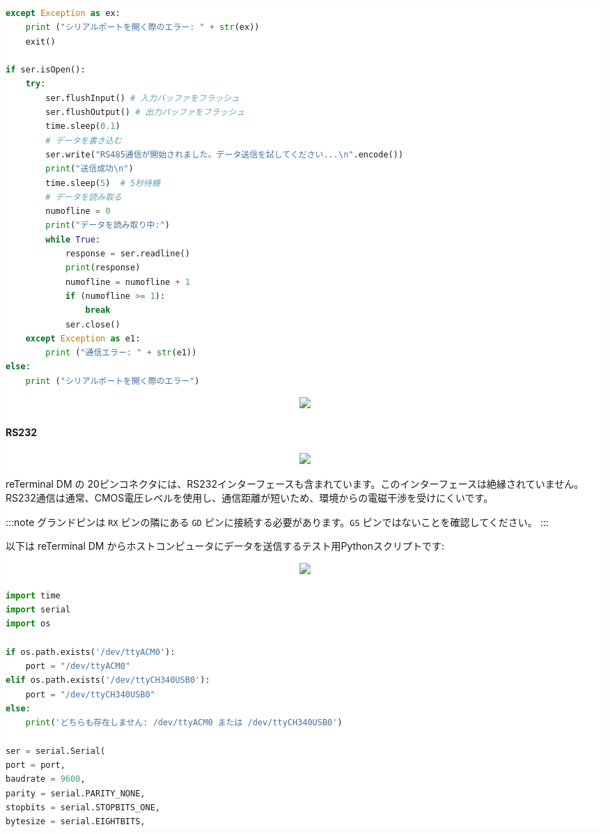 ```python
except Exception as ex:
    print ("シリアルポートを開く際のエラー: " + str(ex))
    exit()

if ser.isOpen():
    try:
        ser.flushInput() # 入力バッファをフラッシュ
        ser.flushOutput() # 出力バッファをフラッシュ
        time.sleep(0.1)
        # データを書き込む
        ser.write("RS485通信が開始されました。データ送信を試してください...\n".encode())
        print("送信成功\n")
        time.sleep(5)  # 5秒待機
        # データを読み取る
        numofline = 0
        print("データを読み取り中:")
        while True:
            response = ser.readline()
            print(response)
            numofline = numofline + 1
            if (numofline >= 1):
                break
            ser.close()
    except Exception as e1:
        print ("通信エラー: " + str(e1))
else:
    print ("シリアルポートを開く際のエラー")

```

<div align="center"><img width={600} src="https://files.seeedstudio.com/wiki/reTerminalDM/interface/rs485-serial-example.png" /></div>

#### RS232

<div align="center"><img width={300} src="https://files.seeedstudio.com/wiki/reTerminalDM/interface/rs232.png" /></div>

reTerminal DM の 20ピンコネクタには、RS232インターフェースも含まれています。このインターフェースは絶縁されていません。RS232通信は通常、CMOS電圧レベルを使用し、通信距離が短いため、環境からの電磁干渉を受けにくいです。

:::note
グランドピンは `RX` ピンの隣にある `GD` ピンに接続する必要があります。`GS` ピンではないことを確認してください。
:::

以下は reTerminal DM からホストコンピュータにデータを送信するテスト用Pythonスクリプトです:

<div align="center"><img width={600} src="https://files.seeedstudio.com/wiki/reTerminalDM/interface/rs232-serial-send-example.png" /></div>

```python
import time
import serial
import os

if os.path.exists('/dev/ttyACM0'):
    port = "/dev/ttyACM0"
elif os.path.exists('/dev/ttyCH340USB0'):
    port = "/dev/ttyCH340USB0"
else:
    print('どちらも存在しません: /dev/ttyACM0 または /dev/ttyCH340USB0')

ser = serial.Serial(
port = port,
baudrate = 9600,
parity = serial.PARITY_NONE,
stopbits = serial.STOPBITS_ONE,
bytesize = serial.EIGHTBITS,
```